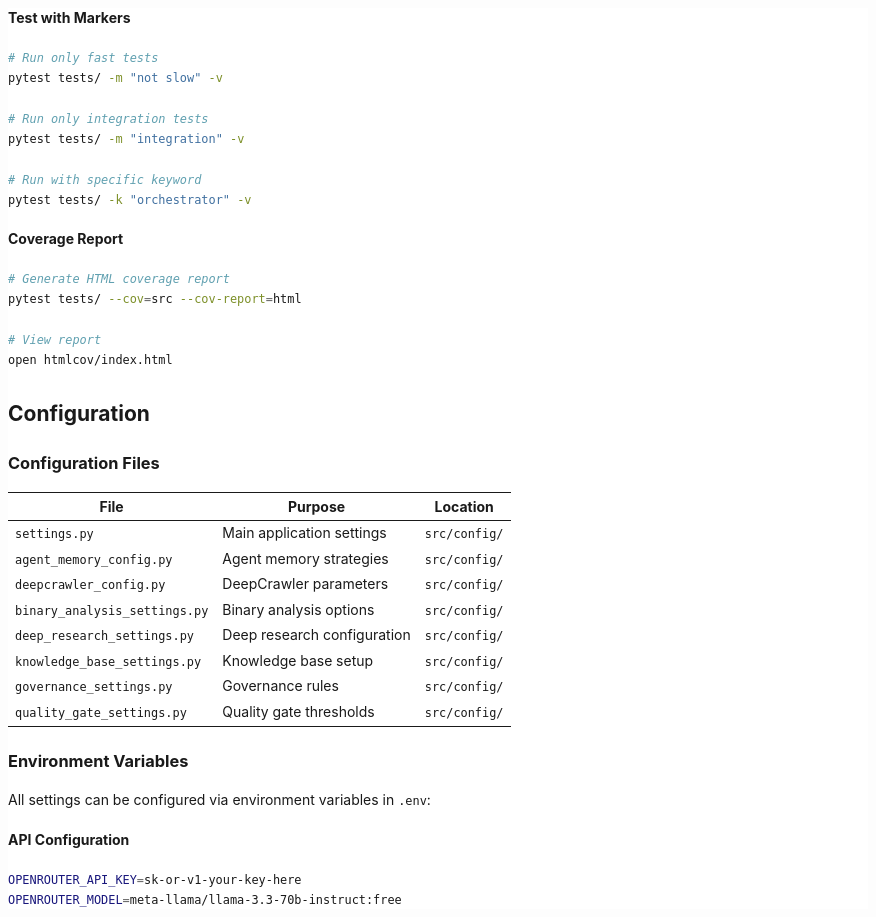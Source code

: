 ```bash
```

#### Test with Markers
```bash
# Run only fast tests
pytest tests/ -m "not slow" -v

# Run only integration tests
pytest tests/ -m "integration" -v

# Run with specific keyword
pytest tests/ -k "orchestrator" -v
```

#### Coverage Report
```bash
# Generate HTML coverage report
pytest tests/ --cov=src --cov-report=html

# View report
open htmlcov/index.html
```

## Configuration

### Configuration Files

| File | Purpose | Location |
|------|---------|----------|
| `settings.py` | Main application settings | `src/config/` |
| `agent_memory_config.py` | Agent memory strategies | `src/config/` |
| `deepcrawler_config.py` | DeepCrawler parameters | `src/config/` |
| `binary_analysis_settings.py` | Binary analysis options | `src/config/` |
| `deep_research_settings.py` | Deep research configuration | `src/config/` |
| `knowledge_base_settings.py` | Knowledge base setup | `src/config/` |
| `governance_settings.py` | Governance rules | `src/config/` |
| `quality_gate_settings.py` | Quality gate thresholds | `src/config/` |

### Environment Variables

All settings can be configured via environment variables in `.env`:

#### API Configuration
```bash
OPENROUTER_API_KEY=sk-or-v1-your-key-here
OPENROUTER_MODEL=meta-llama/llama-3.3-70b-instruct:free
```
